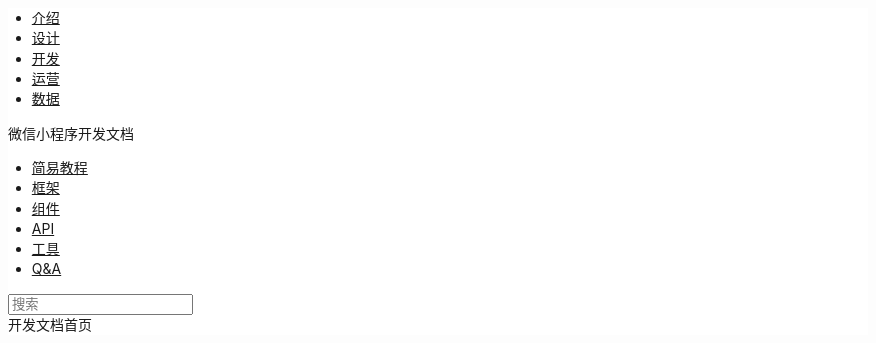 <div class="book with-summary">

<div class="head">

<div class="head_box">

# [](javascript:; "_('微信公众平台 小程序')")

<div class="header_ctrls">

*   [介绍](https://mp.weixin.qq.com/debug/wxadoc/introduction/index.html)
*   [设计](https://mp.weixin.qq.com/debug/wxadoc/design/index.html)
*   [开发](https://mp.weixin.qq.com/debug/wxadoc/dev/index.html)
*   [运营](https://mp.weixin.qq.com/debug/wxadoc/product/index.html)
*   [数据](https://mp.weixin.qq.com/debug/wxadoc/analysis/index.html)

</div>

</div>

</div>

<div class="sub_nav_box">

<div class="sub_nav_inner">

<div class="book-summary-opr" id="js-book-summary-opr"><a class="book-summary-btn"></a></div>

<div class="top_sub_nav">

<div class="top_title_wap"><span class="icon_title icon_dev"></span>

微信小程序开发文档

</div>

*   [简易教程](../../)
*   [框架](../../framework/MINA.html)
*   [组件](../../component/)
*   [API](../)
*   [工具](../../devtools/devtools.html)
*   [Q&A](../../qa.html)

</div>

<div id="book-search-input" role="search">

<form><label for="search-input" class="search-icon" id="js-search-icon"></label><input type="text" id="search-input" name="search-input" placeholder="搜索"> </form>

</div>

</div>

</div>

<div class="book-summary">

<div class="book-summary-home" id="js-summary-home"><a><span class="icon_home_s icon_dev"></span><span class="s_title_2">开发文档首页</span></a></div>
